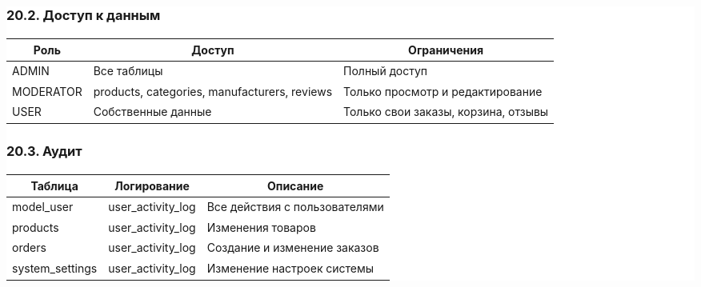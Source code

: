 ### 20.2. Доступ к данным

| Роль | Доступ | Ограничения |
|------|--------|-------------|
| ADMIN | Все таблицы | Полный доступ |
| MODERATOR | products, categories, manufacturers, reviews | Только просмотр и редактирование |
| USER | Собственные данные | Только свои заказы, корзина, отзывы |

### 20.3. Аудит

| Таблица | Логирование | Описание |
|---------|-------------|----------|
| model_user | user_activity_log | Все действия с пользователями |
| products | user_activity_log | Изменения товаров |
| orders | user_activity_log | Создание и изменение заказов |
| system_settings | user_activity_log | Изменение настроек системы |
